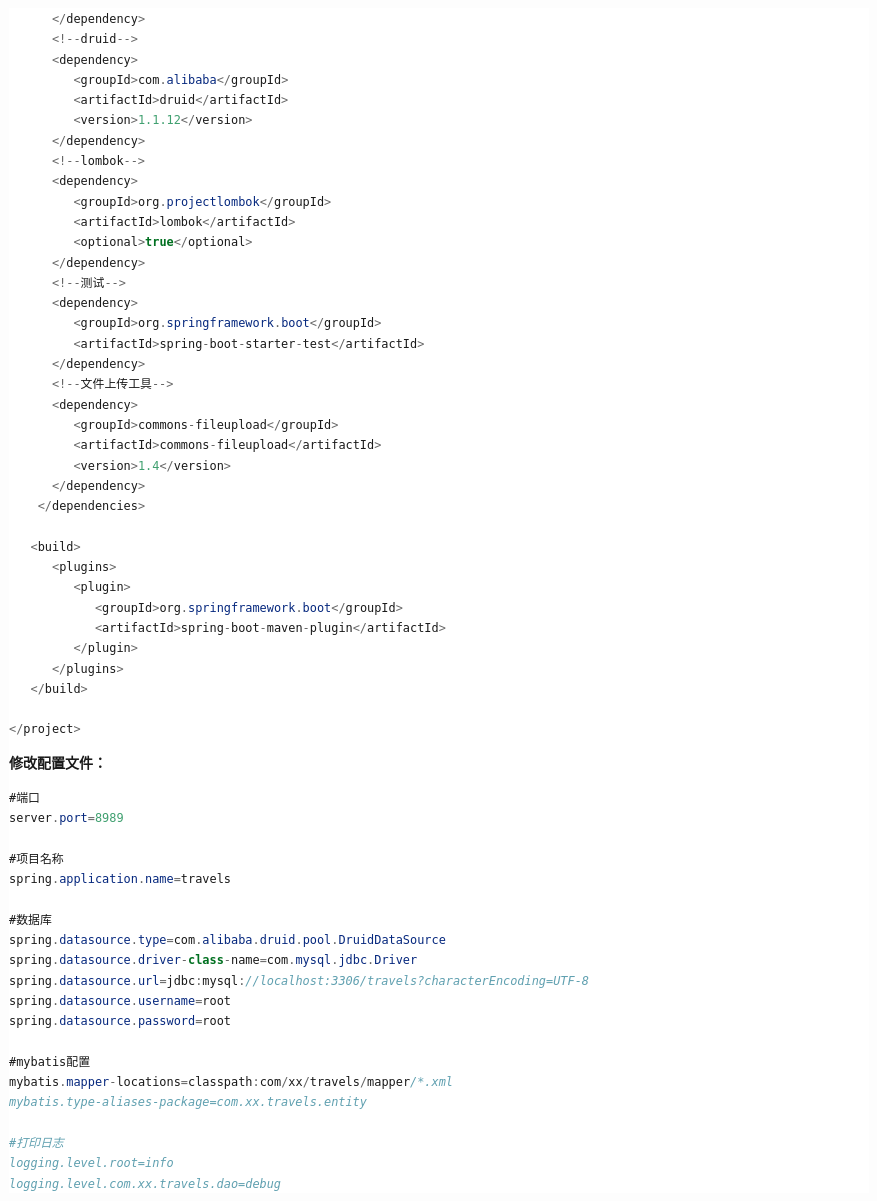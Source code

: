 ```java
      </dependency>
      <!--druid-->
      <dependency>
         <groupId>com.alibaba</groupId>
         <artifactId>druid</artifactId>
         <version>1.1.12</version>
      </dependency>
      <!--lombok-->
      <dependency>
         <groupId>org.projectlombok</groupId>
         <artifactId>lombok</artifactId>
         <optional>true</optional>
      </dependency>
      <!--测试-->
      <dependency>
         <groupId>org.springframework.boot</groupId>
         <artifactId>spring-boot-starter-test</artifactId>
      </dependency>
      <!--文件上传工具-->
      <dependency>
         <groupId>commons-fileupload</groupId>
         <artifactId>commons-fileupload</artifactId>
         <version>1.4</version>
      </dependency>
    </dependencies>

   <build>
      <plugins>
         <plugin>
            <groupId>org.springframework.boot</groupId>
            <artifactId>spring-boot-maven-plugin</artifactId>
         </plugin>
      </plugins>
   </build>

</project>

```

**修改配置文件：**



```java
#端口
server.port=8989

#项目名称
spring.application.name=travels

#数据库
spring.datasource.type=com.alibaba.druid.pool.DruidDataSource
spring.datasource.driver-class-name=com.mysql.jdbc.Driver
spring.datasource.url=jdbc:mysql://localhost:3306/travels?characterEncoding=UTF-8
spring.datasource.username=root
spring.datasource.password=root

#mybatis配置
mybatis.mapper-locations=classpath:com/xx/travels/mapper/*.xml
mybatis.type-aliases-package=com.xx.travels.entity

#打印日志
logging.level.root=info
logging.level.com.xx.travels.dao=debug

```
